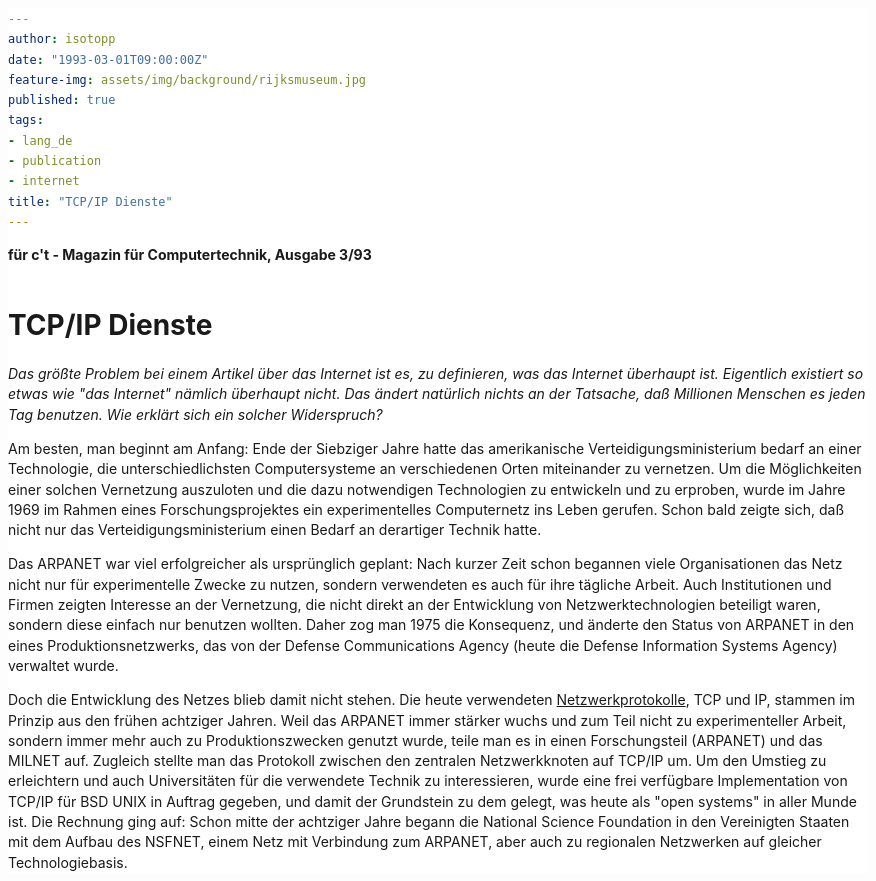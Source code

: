 ```yaml
---
author: isotopp
date: "1993-03-01T09:00:00Z"
feature-img: assets/img/background/rijksmuseum.jpg
published: true
tags:
- lang_de
- publication
- internet
title: "TCP/IP Dienste"
---
```


**für c't - Magazin für Computertechnik, Ausgabe 3/93**

# TCP/IP Dienste

*Das größte Problem bei einem Artikel über das Internet ist es, zu definieren, was das Internet überhaupt ist.
Eigentlich existiert so etwas wie "das Internet" nämlich überhaupt nicht. 
Das ändert natürlich nichts an der Tatsache, daß Millionen Menschen es jeden Tag benutzen.
Wie erklärt sich ein solcher Widerspruch?*

Am besten, man beginnt am Anfang:
Ende der Siebziger Jahre hatte das amerikanische Verteidigungsministerium bedarf an einer Technologie,
die unterschiedlichsten Computersysteme an verschiedenen Orten miteinander zu vernetzen.
Um die Möglichkeiten einer solchen Vernetzung auszuloten und die dazu notwendigen Technologien zu entwickeln und zu erproben,
wurde im Jahre 1969 im Rahmen eines Forschungsprojektes ein experimentelles Computernetz ins Leben gerufen.
Schon bald zeigte sich, daß nicht nur das Verteidigungsministerium einen Bedarf an derartiger Technik hatte.

Das ARPANET war viel erfolgreicher als ursprünglich geplant: 
Nach kurzer Zeit schon begannen viele Organisationen das Netz nicht nur für experimentelle Zwecke zu nutzen,
sondern verwendeten es auch für ihre tägliche Arbeit.
Auch Institutionen und Firmen zeigten Interesse an der Vernetzung,
die nicht direkt an der Entwicklung von Netzwerktechnologien beteiligt waren,
sondern diese einfach nur benutzen wollten.
Daher zog man 1975 die Konsequenz, und änderte den Status von ARPANET in den eines Produktionsnetzwerks,
das von der Defense Communications Agency (heute die Defense Information Systems Agency) verwaltet wurde.

Doch die Entwicklung des Netzes blieb damit nicht stehen. 
Die heute verwendeten [Netzwerkprotokolle](#rfc), TCP und IP, stammen im Prinzip aus den frühen achtziger Jahren. 
Weil das ARPANET immer stärker wuchs und zum Teil nicht zu experimenteller Arbeit,
sondern immer mehr auch zu Produktionszwecken genutzt wurde,
teile man es in einen Forschungsteil (ARPANET) und das MILNET auf. 
Zugleich stellte man das Protokoll zwischen den zentralen Netzwerkknoten auf TCP/IP um. 
Um den Umstieg zu erleichtern und auch Universitäten für die verwendete Technik zu interessieren,
wurde eine frei verfügbare Implementation von TCP/IP für BSD UNIX in Auftrag gegeben,
und damit der Grundstein zu dem gelegt, was heute als "open systems" in aller Munde ist. 
Die Rechnung ging auf: 
Schon mitte der achtziger Jahre begann die National Science Foundation in den Vereinigten Staaten mit dem Aufbau des NSFNET,
einem Netz mit Verbindung zum ARPANET, aber auch zu regionalen Netzwerken auf gleicher Technologiebasis.
